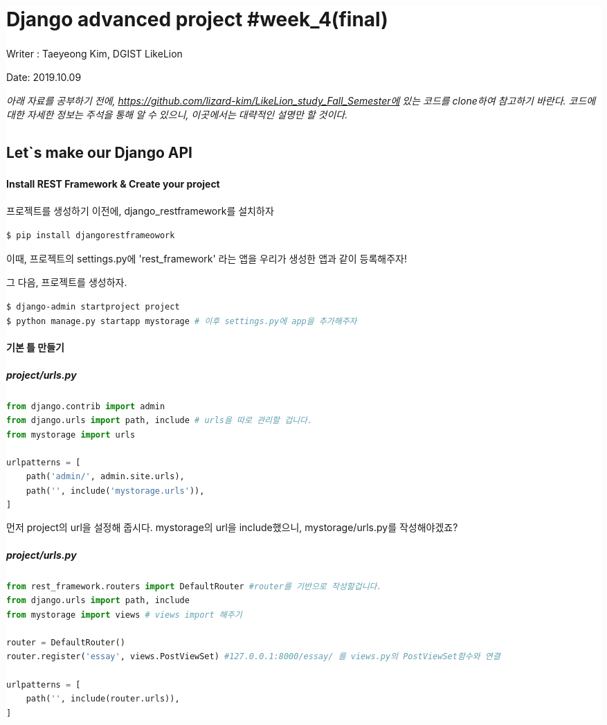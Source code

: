 # Django advanced project  #week_4(final)

Writer : Taeyeong Kim, DGIST LikeLion

Date: 2019.10.09

*아래 자료를 공부하기 전에,  https://github.com/lizard-kim/LikeLion_study_Fall_Semester에 있는 코드를 clone하여 참고하기 바란다. 코드에 대한 자세한 정보는 주석을 통해 알 수 있으니, 이곳에서는 대략적인 설명만 할 것이다.*



## Let`s make our Django API

#### Install REST Framework & Create your project

프로젝트를 생성하기 이전에, django_restframework를 설치하자

```bash
$ pip install djangorestframeowork
```

이때, 프로젝트의 settings.py에 'rest_framework' 라는 앱을 우리가 생성한 앱과 같이 등록해주자!

그 다음, 프로젝트를 생성하자.

```bash
$ django-admin startproject project
$ python manage.py startapp mystorage # 이후 settings.py에 app을 추가해주자
```



#### 기본 틀 만들기

##### project/urls.py

```python
from django.contrib import admin
from django.urls import path, include # urls을 따로 관리할 겁니다.
from mystorage import urls

urlpatterns = [
    path('admin/', admin.site.urls),
    path('', include('mystorage.urls')),
]
```

먼저 project의 url을 설정해 줍시다. mystorage의 url을 include했으니, mystorage/urls.py를 작성해야겠죠?



##### project/urls.py

```python
from rest_framework.routers import DefaultRouter #router를 기반으로 작성할겁니다.
from django.urls import path, include
from mystorage import views # views import 해주기

router = DefaultRouter()
router.register('essay', views.PostViewSet) #127.0.0.1:8000/essay/ 를 views.py의 PostViewSet함수와 연결

urlpatterns = [
    path('', include(router.urls)),
]
```
